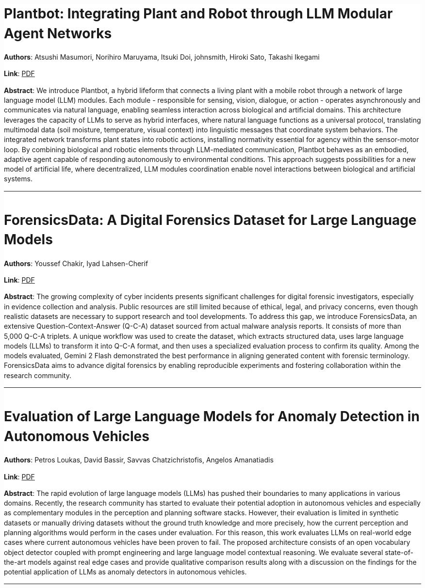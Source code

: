 # Plantbot: Integrating Plant and Robot through LLM Modular Agent Networks 

**Authors**: Atsushi Masumori, Norihiro Maruyama, Itsuki Doi, johnsmith, Hiroki Sato, Takashi Ikegami  

**Link**: [PDF](https://arxiv.org/pdf/2509.05338)  

**Abstract**: We introduce Plantbot, a hybrid lifeform that connects a living plant with a mobile robot through a network of large language model (LLM) modules. Each module - responsible for sensing, vision, dialogue, or action - operates asynchronously and communicates via natural language, enabling seamless interaction across biological and artificial domains. This architecture leverages the capacity of LLMs to serve as hybrid interfaces, where natural language functions as a universal protocol, translating multimodal data (soil moisture, temperature, visual context) into linguistic messages that coordinate system behaviors. The integrated network transforms plant states into robotic actions, installing normativity essential for agency within the sensor-motor loop. By combining biological and robotic elements through LLM-mediated communication, Plantbot behaves as an embodied, adaptive agent capable of responding autonomously to environmental conditions. This approach suggests possibilities for a new model of artificial life, where decentralized, LLM modules coordination enable novel interactions between biological and artificial systems. 

---
# ForensicsData: A Digital Forensics Dataset for Large Language Models 

**Authors**: Youssef Chakir, Iyad Lahsen-Cherif  

**Link**: [PDF](https://arxiv.org/pdf/2509.05331)  

**Abstract**: The growing complexity of cyber incidents presents significant challenges for digital forensic investigators, especially in evidence collection and analysis. Public resources are still limited because of ethical, legal, and privacy concerns, even though realistic datasets are necessary to support research and tool developments. To address this gap, we introduce ForensicsData, an extensive Question-Context-Answer (Q-C-A) dataset sourced from actual malware analysis reports. It consists of more than 5,000 Q-C-A triplets. A unique workflow was used to create the dataset, which extracts structured data, uses large language models (LLMs) to transform it into Q-C-A format, and then uses a specialized evaluation process to confirm its quality. Among the models evaluated, Gemini 2 Flash demonstrated the best performance in aligning generated content with forensic terminology. ForensicsData aims to advance digital forensics by enabling reproducible experiments and fostering collaboration within the research community. 

---
# Evaluation of Large Language Models for Anomaly Detection in Autonomous Vehicles 

**Authors**: Petros Loukas, David Bassir, Savvas Chatzichristofis, Angelos Amanatiadis  

**Link**: [PDF](https://arxiv.org/pdf/2509.05315)  

**Abstract**: The rapid evolution of large language models (LLMs) has pushed their boundaries to many applications in various domains. Recently, the research community has started to evaluate their potential adoption in autonomous vehicles and especially as complementary modules in the perception and planning software stacks. However, their evaluation is limited in synthetic datasets or manually driving datasets without the ground truth knowledge and more precisely, how the current perception and planning algorithms would perform in the cases under evaluation. For this reason, this work evaluates LLMs on real-world edge cases where current autonomous vehicles have been proven to fail. The proposed architecture consists of an open vocabulary object detector coupled with prompt engineering and large language model contextual reasoning. We evaluate several state-of-the-art models against real edge cases and provide qualitative comparison results along with a discussion on the findings for the potential application of LLMs as anomaly detectors in autonomous vehicles. 

---